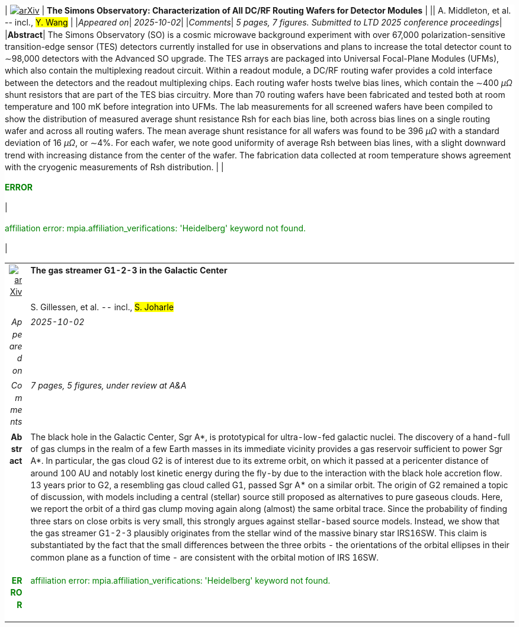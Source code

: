 | [![arXiv](https://img.shields.io/badge/arXiv-2510.00176-b31b1b.svg)](https://arxiv.org/abs/2510.00176) | **The Simons Observatory: Characterization of All DC/RF Routing Wafers for Detector Modules**  |
|| A. Middleton, et al. -- incl., <mark>Y. Wang</mark> |
|*Appeared on*| *2025-10-02*|
|*Comments*| *5 pages, 7 figures. Submitted to LTD 2025 conference proceedings*|
|**Abstract**|            The Simons Observatory (SO) is a cosmic microwave background experiment with over 67,000 polarization-sensitive transition-edge sensor (TES) detectors currently installed for use in observations and plans to increase the total detector count to ${\sim}$98,000 detectors with the Advanced SO upgrade. The TES arrays are packaged into Universal Focal-Plane Modules (UFMs), which also contain the multiplexing readout circuit. Within a readout module, a DC/RF routing wafer provides a cold interface between the detectors and the readout multiplexing chips. Each routing wafer hosts twelve bias lines, which contain the ${\sim}$400 ${\mu}{\Omega}$ shunt resistors that are part of the TES bias circuitry. More than 70 routing wafers have been fabricated and tested both at room temperature and 100 mK before integration into UFMs. The lab measurements for all screened wafers have been compiled to show the distribution of measured average shunt resistance Rsh for each bias line, both across bias lines on a single routing wafer and across all routing wafers. The mean average shunt resistance for all wafers was found to be 396 ${\mu}{\Omega}$ with a standard deviation of 16 ${\mu}{\Omega}$, or ${\sim}$4%. For each wafer, we note good uniformity of average Rsh between bias lines, with a slight downward trend with increasing distance from the center of the wafer. The fabrication data collected at room temperature shows agreement with the cryogenic measurements of Rsh distribution.         |
|<p style="color:green"> **ERROR** </p>| <p style="color:green">affiliation error: mpia.affiliation_verifications: 'Heidelberg' keyword not found.</p> |


|||
|---:|:---|
| [![arXiv](https://img.shields.io/badge/arXiv-2510.00897-b31b1b.svg)](https://arxiv.org/abs/2510.00897) | **The gas streamer G1-2-3 in the Galactic Center**  |
|| S. Gillessen, et al. -- incl., <mark>S. Joharle</mark> |
|*Appeared on*| *2025-10-02*|
|*Comments*| *7 pages, 5 figures, under review at A&A*|
|**Abstract**|            The black hole in the Galactic Center, Sgr A*, is prototypical for ultra-low-fed galactic nuclei. The discovery of a hand-full of gas clumps in the realm of a few Earth masses in its immediate vicinity provides a gas reservoir sufficient to power Sgr A*. In particular, the gas cloud G2 is of interest due to its extreme orbit, on which it passed at a pericenter distance of around 100 AU and notably lost kinetic energy during the fly-by due to the interaction with the black hole accretion flow. 13 years prior to G2, a resembling gas cloud called G1, passed Sgr A* on a similar orbit. The origin of G2 remained a topic of discussion, with models including a central (stellar) source still proposed as alternatives to pure gaseous clouds. Here, we report the orbit of a third gas clump moving again along (almost) the same orbital trace. Since the probability of finding three stars on close orbits is very small, this strongly argues against stellar-based source models. Instead, we show that the gas streamer G1-2-3 plausibly originates from the stellar wind of the massive binary star IRS16SW. This claim is substantiated by the fact that the small differences between the three orbits - the orientations of the orbital ellipses in their common plane as a function of time - are consistent with the orbital motion of IRS 16SW.         |
|<p style="color:green"> **ERROR** </p>| <p style="color:green">affiliation error: mpia.affiliation_verifications: 'Heidelberg' keyword not found.</p> |

